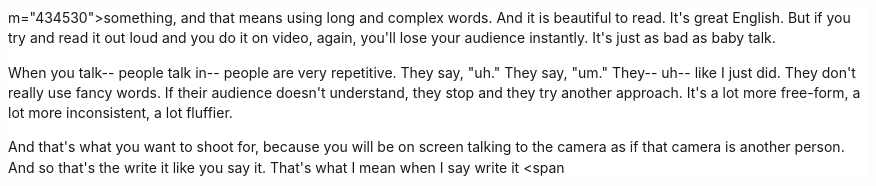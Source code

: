   m="434530">something,</span> <span m="435070">and</span> <span
  m="435260">that</span> <span m="435370">means</span> <span
  m="435550">using</span> <span m="435910">long</span> <span
  m="436140">and</span> <span m="436250">complex</span> <span
  m="436630">words.</span> <span m="438630">And</span> <span
  m="438960">it</span> <span m="439380">is</span> <span
  m="439560">beautiful</span> <span m="439980">to</span> <span
  m="440110">read.</span> <span m="440330">It's</span> <span
  m="440540">great</span> <span m="440880">English.</span> <span
  m="441890">But</span> <span m="442000">if</span> <span m="442060">you</span>
  <span m="442120">try</span> <span m="442250">and</span> <span
  m="442310">read</span> <span m="442440">it</span> <span m="442530">out</span>
  <span m="442670">loud</span> <span m="443080">and</span> <span
  m="443220">you</span> <span m="443310">do</span> <span m="443480">it</span>
  <span m="443550">on</span> <span m="443650">video,</span> <span
  m="444220">again,</span> <span m="444510">you'll</span> <span
  m="444640">lose</span> <span m="444880">your</span> <span
  m="445010">audience</span> <span m="445640">instantly.</span> <span
  m="446100">It's</span> <span m="446250">just</span> <span m="446450">as</span>
  <span m="446550">bad</span> <span m="446710">as</span> <span
  m="446820">baby</span> <span m="447020">talk.</span></p><p><span
  m="448530">When</span> <span m="448730">you</span> <span
  m="448880">talk--</span> <span m="449630">people</span> <span
  m="450570">talk</span> <span m="451170">in--</span> <span
  m="452230">people</span> <span m="452540">are</span> <span
  m="452580">very</span> <span m="452780">repetitive.</span> <span
  m="453220">They</span> <span m="453310">say,</span> <span
  m="453540">&quot;uh.&quot;</span> <span m="453780">They</span> <span
  m="453920">say,</span> <span m="454180">&quot;um.&quot;</span> <span
  m="454640">They--</span> <span m="455050">uh--</span> <span
  m="456020">like</span> <span m="456390">I</span> <span m="456430">just</span>
  <span m="456610">did.</span> <span m="457020">They</span> <span
  m="458230">don't</span> <span m="458600">really</span> <span
  m="458840">use</span> <span m="459030">fancy</span> <span
  m="459390">words.</span> <span m="460220">If</span> <span
  m="460950">their</span> <span m="461150">audience</span> <span
  m="461480">doesn't</span> <span m="461710">understand,</span> <span
  m="463480">they</span> <span m="463810">stop</span> <span
  m="464210">and</span> <span m="464300">they</span> <span m="464510">try</span>
  <span m="464820">another</span> <span m="465170">approach.</span> <span
  m="466120">It's</span> <span m="466270">a</span> <span m="466330">lot</span>
  <span m="466620">more</span> <span m="466760">free-form,</span> <span
  m="467290">a</span> <span m="467360">lot</span> <span m="467570">more</span>
  <span m="467700">inconsistent,</span> <span m="468590">a</span> <span
  m="468680">lot</span> <span m="468850">fluffier.</span></p><p><span
  m="469790">And</span> <span m="470470">that's</span> <span
  m="471080">what</span> <span m="471260">you</span> <span
  m="471350">want</span> <span m="471510">to</span> <span
  m="471580">shoot</span> <span m="471780">for,</span> <span
  m="472000">because</span> <span m="472680">you</span> <span
  m="472850">will</span> <span m="472960">be</span> <span m="473090">on</span>
  <span m="473270">screen</span> <span m="474040">talking</span> <span
  m="474400">to</span> <span m="474500">the</span> <span
  m="474580">camera</span> <span m="474940">as</span> <span m="475050">if</span>
  <span m="475180">that</span> <span m="475390">camera</span> <span
  m="475750">is</span> <span m="475940">another</span> <span
  m="476200">person.</span> <span m="476990">And</span> <span
  m="477220">so</span> <span m="478640">that's</span> <span
  m="478970">the</span> <span m="480010">write it</span> <span
  m="480390">like</span> <span m="480580">you</span> <span m="480670">say
  it.</span> <span m="480940">That's</span> <span m="481140">what</span> <span
  m="481240">I</span> <span m="481280">mean</span> <span m="481430">when</span>
  <span m="481520">I</span> <span m="481570">say</span> <span
  m="481750">write</span> <span m="481920">it</span> <span